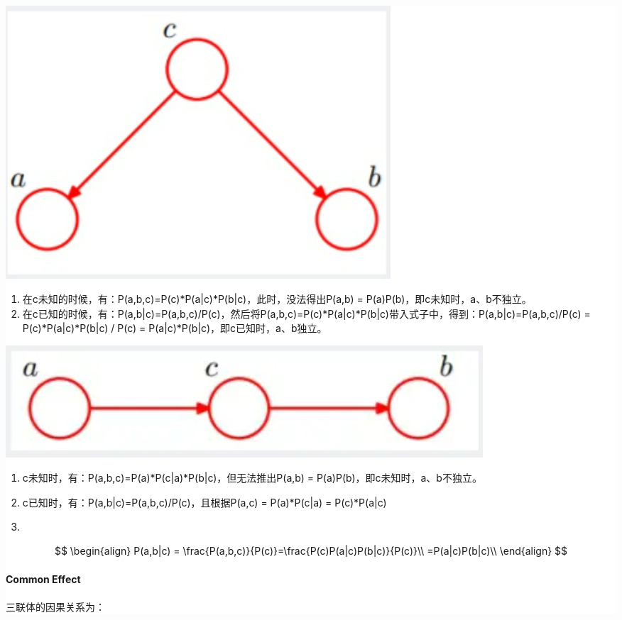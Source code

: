 ![image-20230520110135484](\assets\img\posts\人工智能基础.assets\image-20230520110135484.png)

1. 在c未知的时候，有：P(a,b,c)=P(c)*P(a|c)*P(b|c)，此时，没法得出P(a,b) = P(a)P(b)，即c未知时，a、b不独立。
2. 在c已知的时候，有：P(a,b|c)=P(a,b,c)/P(c)，然后将P(a,b,c)=P(c)*P(a|c)*P(b|c)带入式子中，得到：P(a,b|c)=P(a,b,c)/P(c) = P(c)*P(a|c)*P(b|c) / P(c) = P(a|c)*P(b|c)，即c已知时，a、b独立。

![image-20230520120225589](\assets\img\posts\人工智能基础.assets\image-20230520120225589.png)

1. c未知时，有：P(a,b,c)=P(a)*P(c|a)*P(b|c)，但无法推出P(a,b) = P(a)P(b)，即c未知时，a、b不独立。

2. c已知时，有：P(a,b|c)=P(a,b,c)/P(c)，且根据P(a,c) = P(a)*P(c|a) = P(c)*P(a|c)

3. 
$$
\begin{align}
P(a,b|c) = \frac{P(a,b,c)}{P(c)}=\frac{P(c)P(a|c)P(b|c)}{P(c)}\\
   =P(a|c)P(b|c)\\
\end{align}
$$


   

#### Common Effect

三联体的因果关系为：
